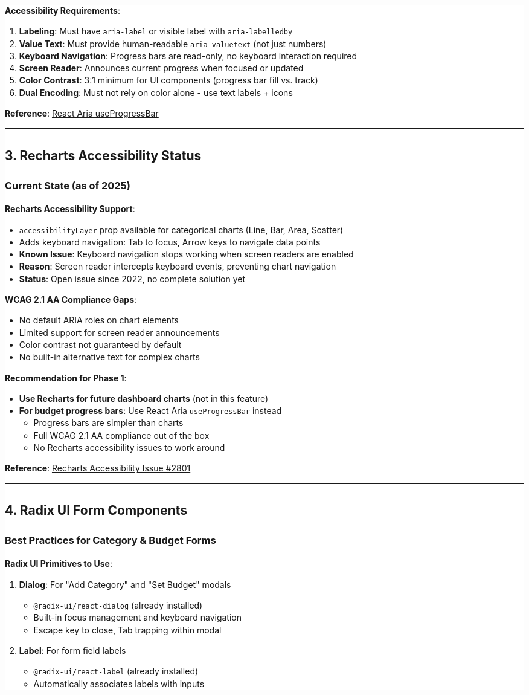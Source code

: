 **Accessibility Requirements**:
1. **Labeling**: Must have `aria-label` or visible label with `aria-labelledby`
2. **Value Text**: Must provide human-readable `aria-valuetext` (not just numbers)
3. **Keyboard Navigation**: Progress bars are read-only, no keyboard interaction required
4. **Screen Reader**: Announces current progress when focused or updated
5. **Color Contrast**: 3:1 minimum for UI components (progress bar fill vs. track)
6. **Dual Encoding**: Must not rely on color alone - use text labels + icons

**Reference**: [React Aria useProgressBar](https://react-spectrum.adobe.com/react-aria/useProgressBar.html)

---

## 3. Recharts Accessibility Status

### Current State (as of 2025)

**Recharts Accessibility Support**:
- `accessibilityLayer` prop available for categorical charts (Line, Bar, Area, Scatter)
- Adds keyboard navigation: Tab to focus, Arrow keys to navigate data points
- **Known Issue**: Keyboard navigation stops working when screen readers are enabled
- **Reason**: Screen reader intercepts keyboard events, preventing chart navigation
- **Status**: Open issue since 2022, no complete solution yet

**WCAG 2.1 AA Compliance Gaps**:
- No default ARIA roles on chart elements
- Limited support for screen reader announcements
- Color contrast not guaranteed by default
- No built-in alternative text for complex charts

**Recommendation for Phase 1**:
- **Use Recharts for future dashboard charts** (not in this feature)
- **For budget progress bars**: Use React Aria `useProgressBar` instead
  - Progress bars are simpler than charts
  - Full WCAG 2.1 AA compliance out of the box
  - No Recharts accessibility issues to work around

**Reference**: [Recharts Accessibility Issue #2801](https://github.com/recharts/recharts/issues/2801)

---

## 4. Radix UI Form Components

### Best Practices for Category & Budget Forms

**Radix UI Primitives to Use**:
1. **Dialog**: For "Add Category" and "Set Budget" modals
   - `@radix-ui/react-dialog` (already installed)
   - Built-in focus management and keyboard navigation
   - Escape key to close, Tab trapping within modal

2. **Label**: For form field labels
   - `@radix-ui/react-label` (already installed)
   - Automatically associates labels with inputs
